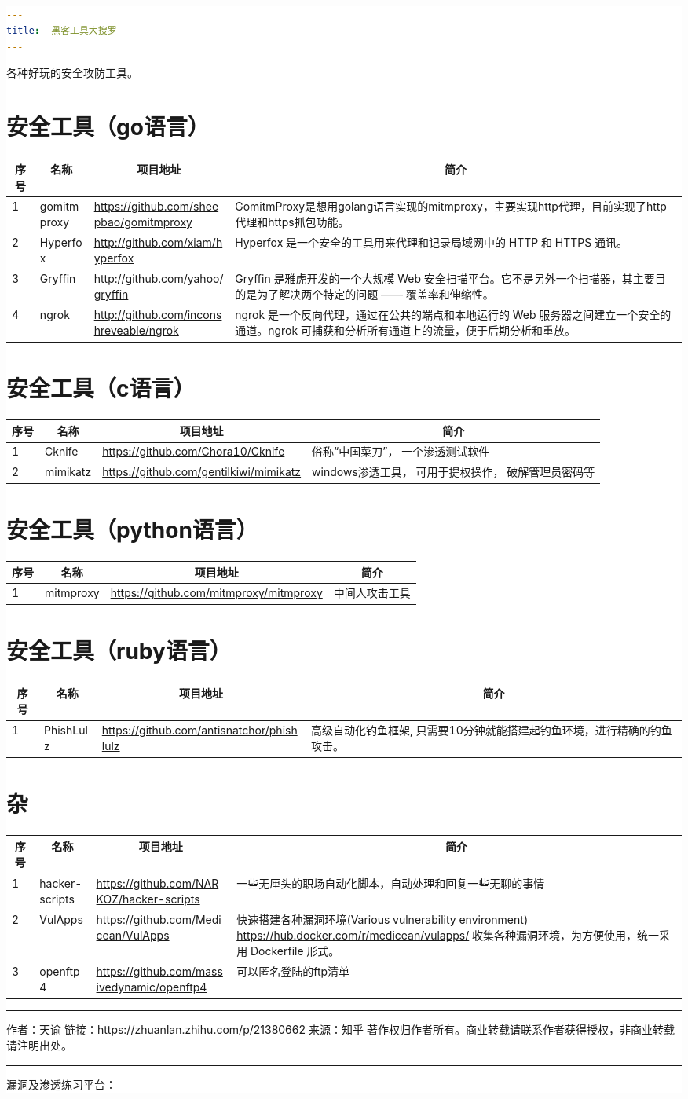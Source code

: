 ```yaml
---
title:  黑客工具大搜罗
---
```


各种好玩的安全攻防工具。 

# 安全工具（go语言）
|序号|名称|项目地址|简介|
| ----- | ----- | -----  | -----  |
|       1 |      gomitmproxy  |      https://github.com/sheepbao/gomitmproxy    |   GomitmProxy是想用golang语言实现的mitmproxy，主要实现http代理，目前实现了http代理和https抓包功能。      |
|      2  |    Hyperfox   |    http://github.com/xiam/hyperfox      |        Hyperfox 是一个安全的工具用来代理和记录局域网中的 HTTP 和 HTTPS 通讯。 |
|    3    |    Gryffin   |   http://github.com/yahoo/gryffin       |       Gryffin 是雅虎开发的一个大规模 Web 安全扫描平台。它不是另外一个扫描器，其主要目的是为了解决两个特定的问题 —— 覆盖率和伸缩性。  |
|     4   |    ngrok   |      http://github.com/inconshreveable/ngrok    |     ngrok 是一个反向代理，通过在公共的端点和本地运行的 Web 服务器之间建立一个安全的通道。ngrok 可捕获和分析所有通道上的流量，便于后期分析和重放。|

# 安全工具（c语言）
|序号|名称|项目地址|简介|
| ----- | ----- | -----  | -----  |
|     1   |  Cknife  |   https://github.com/Chora10/Cknife     |   俗称“中国菜刀”， 一个渗透测试软件    |
|     2   | mimikatz   |     https://github.com/gentilkiwi/mimikatz   |     windows渗透工具， 可用于提权操作， 破解管理员密码等   |


# 安全工具（python语言）
|序号|名称|项目地址|简介|
| ----- | ----- | -----  | -----  |
|     1|   mitmproxy |     https://github.com/mitmproxy/mitmproxy   |    中间人攻击工具    |

# 安全工具（ruby语言）
|序号|名称|项目地址|简介|
| ----- | ----- | -----  | -----  |
|     1|   PhishLulz |     https://github.com/antisnatchor/phishlulz   |    高级自动化钓鱼框架, 只需要10分钟就能搭建起钓鱼环境，进行精确的钓鱼攻击。    |


#  杂
|序号|名称|项目地址|简介|
| ----- | ----- | -----  | -----  |
|     1   |   hacker-scripts |   https://github.com/NARKOZ/hacker-scripts     |  一些无厘头的职场自动化脚本，自动处理和回复一些无聊的事情      |
|     2  |  VulApps  | https://github.com/Medicean/VulApps  | 快速搭建各种漏洞环境(Various vulnerability environment) https://hub.docker.com/r/medicean/vulapps/  收集各种漏洞环境，为方便使用，统一采用 Dockerfile 形式。   |
|   3    |  openftp4      |https://github.com/massivedynamic/openftp4|  可以匿名登陆的ftp清单  |
--------
作者：天谕
链接：https://zhuanlan.zhihu.com/p/21380662
来源：知乎
著作权归作者所有。商业转载请联系作者获得授权，非商业转载请注明出处。
- - - - ---
漏洞及渗透练习平台：
